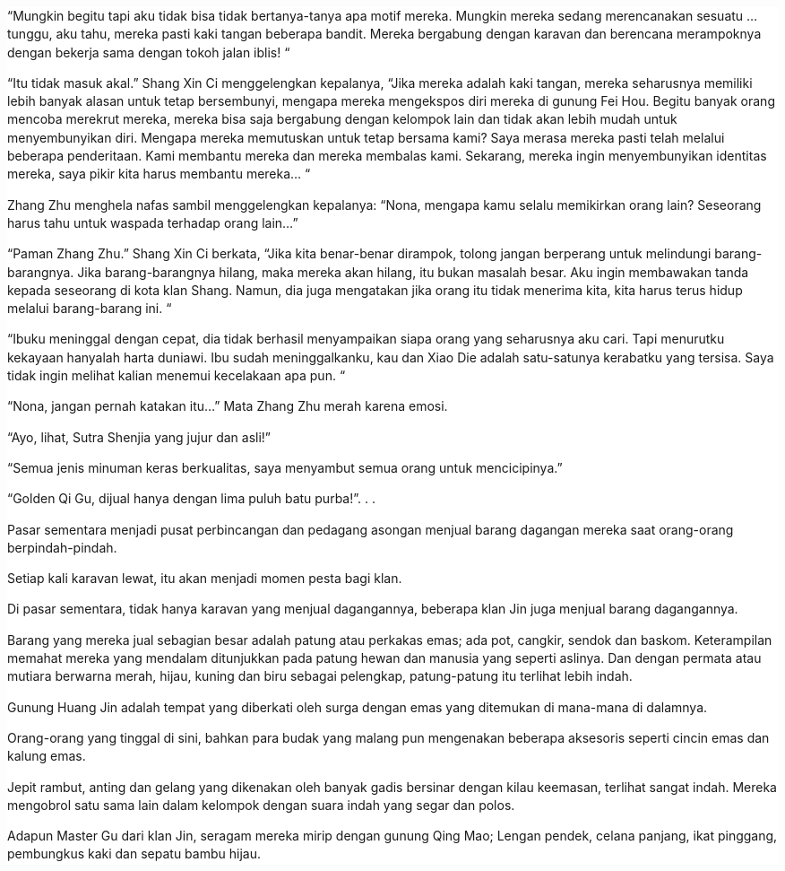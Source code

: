 “Mungkin begitu tapi aku tidak bisa tidak bertanya-tanya apa motif mereka. Mungkin mereka sedang merencanakan sesuatu … tunggu, aku tahu, mereka pasti kaki tangan beberapa bandit. Mereka bergabung dengan karavan dan berencana merampoknya dengan bekerja sama dengan tokoh jalan iblis! “

“Itu tidak masuk akal.” Shang Xin Ci menggelengkan kepalanya, “Jika mereka adalah kaki tangan, mereka seharusnya memiliki lebih banyak alasan untuk tetap bersembunyi, mengapa mereka mengekspos diri mereka di gunung Fei Hou. Begitu banyak orang mencoba merekrut mereka, mereka bisa saja bergabung dengan kelompok lain dan tidak akan lebih mudah untuk menyembunyikan diri. Mengapa mereka memutuskan untuk tetap bersama kami? Saya merasa mereka pasti telah melalui beberapa penderitaan. Kami membantu mereka dan mereka membalas kami. Sekarang, mereka ingin menyembunyikan identitas mereka, saya pikir kita harus membantu mereka… “

Zhang Zhu menghela nafas sambil menggelengkan kepalanya: “Nona, mengapa kamu selalu memikirkan orang lain? Seseorang harus tahu untuk waspada terhadap orang lain…”

“Paman Zhang Zhu.” Shang Xin Ci berkata, “Jika kita benar-benar dirampok, tolong jangan berperang untuk melindungi barang-barangnya. Jika barang-barangnya hilang, maka mereka akan hilang, itu bukan masalah besar. Aku ingin membawakan tanda kepada seseorang di kota klan Shang. Namun, dia juga mengatakan jika orang itu tidak menerima kita, kita harus terus hidup melalui barang-barang ini. “

“Ibuku meninggal dengan cepat, dia tidak berhasil menyampaikan siapa orang yang seharusnya aku cari. Tapi menurutku kekayaan hanyalah harta duniawi. Ibu sudah meninggalkanku, kau dan Xiao Die adalah satu-satunya kerabatku yang tersisa. Saya tidak ingin melihat kalian menemui kecelakaan apa pun. “

“Nona, jangan pernah katakan itu…” Mata Zhang Zhu merah karena emosi.

“Ayo, lihat, Sutra Shenjia yang jujur ​​dan asli!”

“Semua jenis minuman keras berkualitas, saya menyambut semua orang untuk mencicipinya.”

“Golden Qi Gu, dijual hanya dengan lima puluh batu purba!”. . .

Pasar sementara menjadi pusat perbincangan dan pedagang asongan menjual barang dagangan mereka saat orang-orang berpindah-pindah.

Setiap kali karavan lewat, itu akan menjadi momen pesta bagi klan.

Di pasar sementara, tidak hanya karavan yang menjual dagangannya, beberapa klan Jin juga menjual barang dagangannya.

Barang yang mereka jual sebagian besar adalah patung atau perkakas emas; ada pot, cangkir, sendok dan baskom. Keterampilan memahat mereka yang mendalam ditunjukkan pada patung hewan dan manusia yang seperti aslinya. Dan dengan permata atau mutiara berwarna merah, hijau, kuning dan biru sebagai pelengkap, patung-patung itu terlihat lebih indah.

Gunung Huang Jin adalah tempat yang diberkati oleh surga dengan emas yang ditemukan di mana-mana di dalamnya.

Orang-orang yang tinggal di sini, bahkan para budak yang malang pun mengenakan beberapa aksesoris seperti cincin emas dan kalung emas.



Jepit rambut, anting dan gelang yang dikenakan oleh banyak gadis bersinar dengan kilau keemasan, terlihat sangat indah. Mereka mengobrol satu sama lain dalam kelompok dengan suara indah yang segar dan polos.

Adapun Master Gu dari klan Jin, seragam mereka mirip dengan gunung Qing Mao; Lengan pendek, celana panjang, ikat pinggang, pembungkus kaki dan sepatu bambu hijau.
